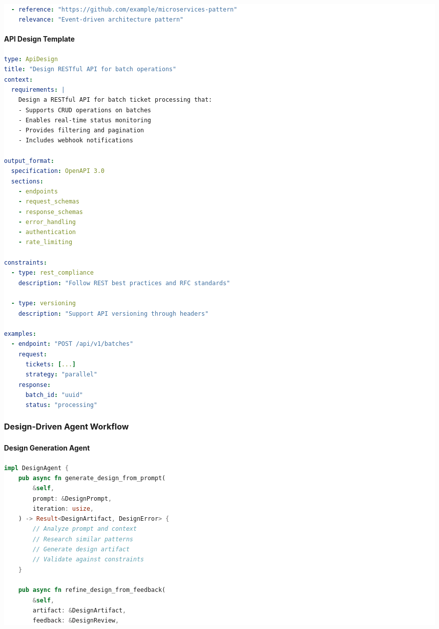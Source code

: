 ```yaml
  - reference: "https://github.com/example/microservices-pattern"
    relevance: "Event-driven architecture pattern"
```

#### API Design Template
```yaml
type: ApiDesign
title: "Design RESTful API for batch operations"
context:
  requirements: |
    Design a RESTful API for batch ticket processing that:
    - Supports CRUD operations on batches
    - Enables real-time status monitoring
    - Provides filtering and pagination
    - Includes webhook notifications

output_format:
  specification: OpenAPI 3.0
  sections:
    - endpoints
    - request_schemas
    - response_schemas
    - error_handling
    - authentication
    - rate_limiting

constraints:
  - type: rest_compliance
    description: "Follow REST best practices and RFC standards"
  
  - type: versioning
    description: "Support API versioning through headers"

examples:
  - endpoint: "POST /api/v1/batches"
    request:
      tickets: [...]
      strategy: "parallel"
    response:
      batch_id: "uuid"
      status: "processing"
```

### Design-Driven Agent Workflow

#### Design Generation Agent
```rust
impl DesignAgent {
    pub async fn generate_design_from_prompt(
        &self,
        prompt: &DesignPrompt,
        iteration: usize,
    ) -> Result<DesignArtifact, DesignError> {
        // Analyze prompt and context
        // Research similar patterns
        // Generate design artifact
        // Validate against constraints
    }
    
    pub async fn refine_design_from_feedback(
        &self,
        artifact: &DesignArtifact,
        feedback: &DesignReview,
```